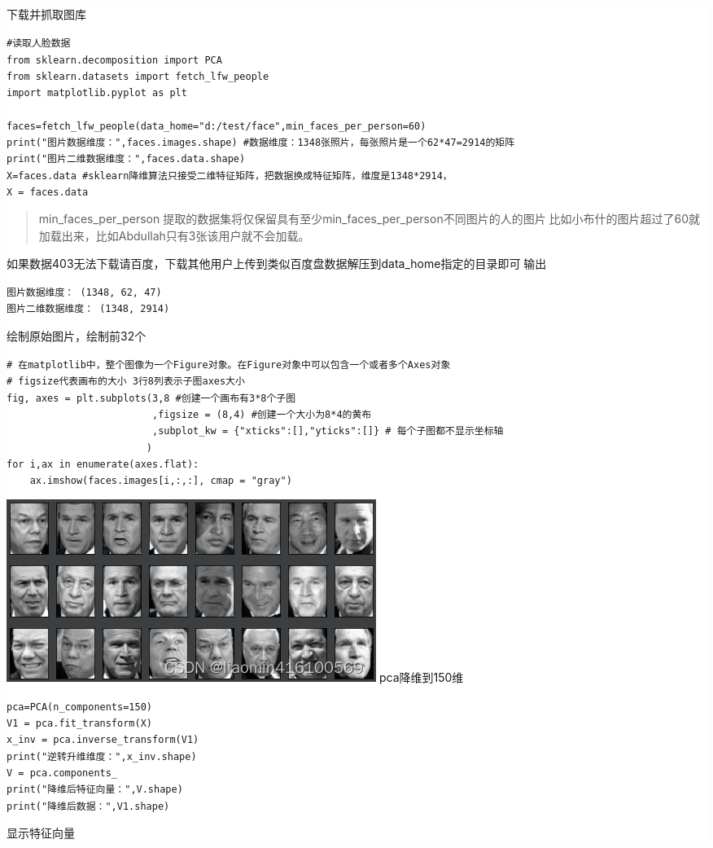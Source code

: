 下载并抓取图库
```
#读取人脸数据
from sklearn.decomposition import PCA
from sklearn.datasets import fetch_lfw_people
import matplotlib.pyplot as plt

faces=fetch_lfw_people(data_home="d:/test/face",min_faces_per_person=60)
print("图片数据维度：",faces.images.shape) #数据维度：1348张照片，每张照片是一个62*47=2914的矩阵
print("图片二维数据维度：",faces.data.shape)
X=faces.data #sklearn降维算法只接受二维特征矩阵，把数据换成特征矩阵，维度是1348*2914，
X = faces.data
```
> min_faces_per_person 提取的数据集将仅保留具有至少min_faces_per_person不同图片的人的图片
比如小布什的图片超过了60就加载出来，比如Abdullah只有3张该用户就不会加载。

如果数据403无法下载请百度，下载其他用户上传到类似百度盘数据解压到data_home指定的目录即可
输出

```
图片数据维度： (1348, 62, 47)
图片二维数据维度： (1348, 2914)
```

绘制原始图片，绘制前32个
```
# 在matplotlib中，整个图像为一个Figure对象。在Figure对象中可以包含一个或者多个Axes对象
# figsize代表画布的大小 3行8列表示子图axes大小
fig, axes = plt.subplots(3,8 #创建一个画布有3*8个子图
                         ,figsize = (8,4) #创建一个大小为8*4的黄布
                         ,subplot_kw = {"xticks":[],"yticks":[]} # 每个子图都不显示坐标轴
                        )
for i,ax in enumerate(axes.flat):
    ax.imshow(faces.images[i,:,:], cmap = "gray")
```

![在这里插入图片描述](/docs/images/content/programming/ai/machine_learning/algorithms/action_05_pcaface.md.images/d5be5fcaf7018096a59dce451a4f62f7.png)
pca降维到150维
```
pca=PCA(n_components=150)
V1 = pca.fit_transform(X)
x_inv = pca.inverse_transform(V1)
print("逆转升维维度：",x_inv.shape)
V = pca.components_
print("降维后特征向量：",V.shape)
print("降维后数据：",V1.shape)
```
显示特征向量
